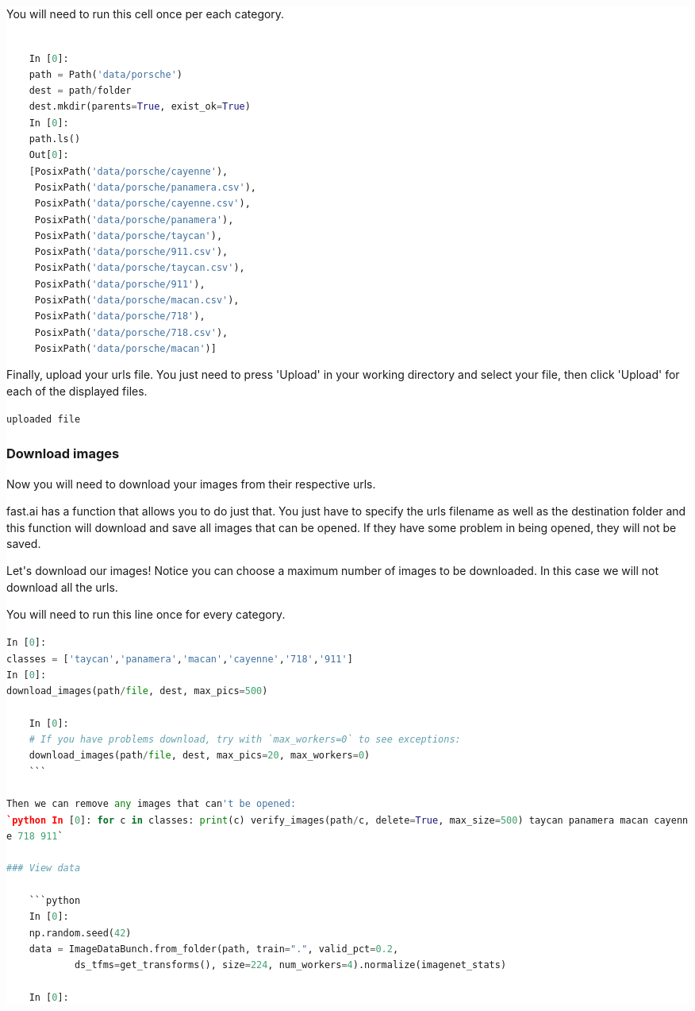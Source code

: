 
You will need to run this cell once per each category.

```python

    In [0]:
    path = Path('data/porsche')
    dest = path/folder
    dest.mkdir(parents=True, exist_ok=True)
    In [0]:
    path.ls()
    Out[0]:
    [PosixPath('data/porsche/cayenne'),
     PosixPath('data/porsche/panamera.csv'),
     PosixPath('data/porsche/cayenne.csv'),
     PosixPath('data/porsche/panamera'),
     PosixPath('data/porsche/taycan'),
     PosixPath('data/porsche/911.csv'),
     PosixPath('data/porsche/taycan.csv'),
     PosixPath('data/porsche/911'),
     PosixPath('data/porsche/macan.csv'),
     PosixPath('data/porsche/718'),
     PosixPath('data/porsche/718.csv'),
     PosixPath('data/porsche/macan')]
```

Finally, upload your urls file. You just need to press 'Upload' in your working directory and select your file, then click 'Upload' for each of the displayed files.

`uploaded file`

### Download images

Now you will need to download your images from their respective urls.

fast.ai has a function that allows you to do just that. You just have to specify the urls filename as well as the destination folder and this function will download and save all images that can be opened. If they have some problem in being opened, they will not be saved.

Let's download our images! Notice you can choose a maximum number of images to be downloaded. In this case we will not download all the urls.

You will need to run this line once for every category.

````python
In [0]:
classes = ['taycan','panamera','macan','cayenne','718','911']
In [0]:
download_images(path/file, dest, max_pics=500)

    In [0]:
    # If you have problems download, try with `max_workers=0` to see exceptions:
    download_images(path/file, dest, max_pics=20, max_workers=0)
    ```

Then we can remove any images that can't be opened:
`python In [0]: for c in classes: print(c) verify_images(path/c, delete=True, max_size=500) taycan panamera macan cayenne 718 911`

### View data

    ```python
    In [0]:
    np.random.seed(42)
    data = ImageDataBunch.from_folder(path, train=".", valid_pct=0.2,
            ds_tfms=get_transforms(), size=224, num_workers=4).normalize(imagenet_stats)

    In [0]:
````